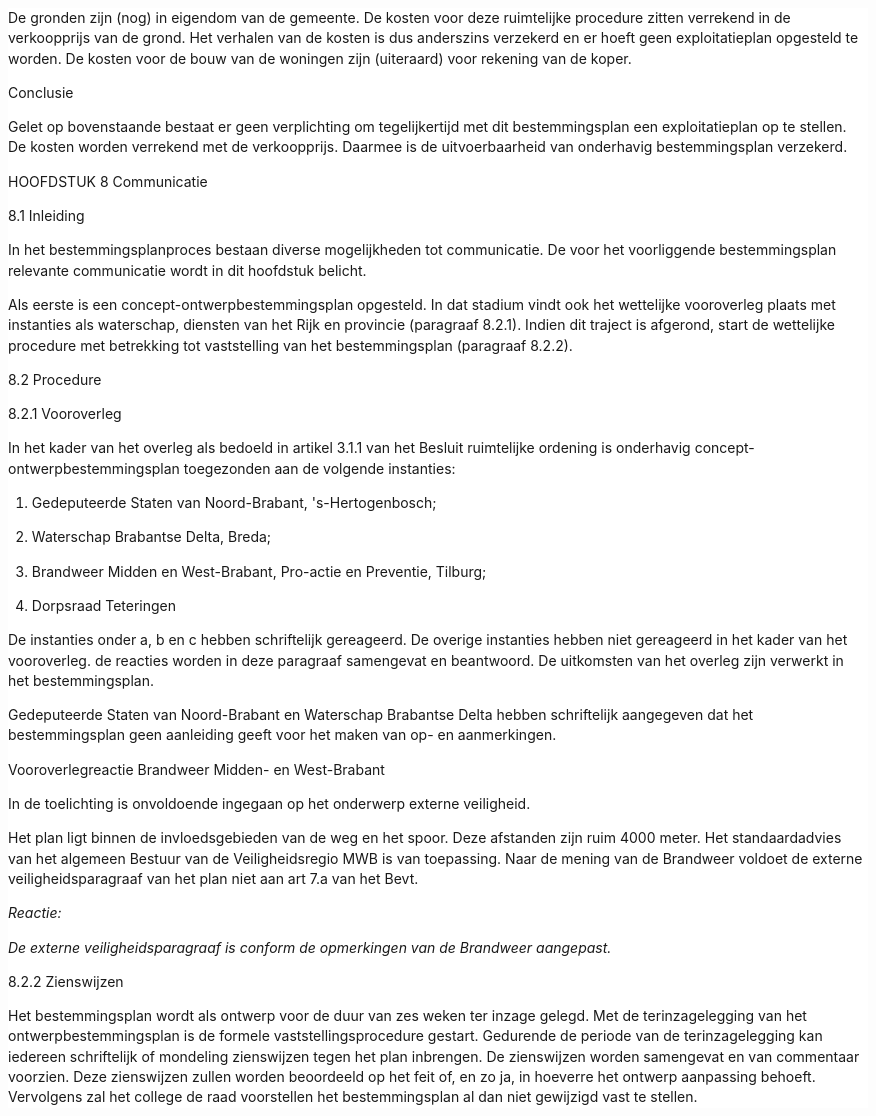 De gronden zijn (nog) in eigendom van de gemeente. De kosten voor deze ruimtelijke procedure zitten verrekend in de verkoopprijs van de grond. Het verhalen van de kosten is dus anderszins verzekerd en er hoeft geen exploitatieplan opgesteld te worden. De kosten voor de bouw van de woningen zijn (uiteraard) voor rekening van de koper.

Conclusie

Gelet op bovenstaande bestaat er geen verplichting om tegelijkertijd met dit bestemmingsplan een exploitatieplan op te stellen. De kosten worden verrekend met de verkoopprijs. Daarmee is de uitvoerbaarheid van onderhavig bestemmingsplan verzekerd.

HOOFDSTUK 8 Communicatie

8\.1 Inleiding

In het bestemmingsplanproces bestaan diverse mogelijkheden tot communicatie. De voor het voorliggende bestemmingsplan relevante communicatie wordt in dit hoofdstuk belicht.

Als eerste is een concept\-ontwerpbestemmingsplan opgesteld. In dat stadium vindt ook het wettelijke vooroverleg plaats met instanties als waterschap, diensten van het Rijk en provincie (paragraaf 8\.2\.1\). Indien dit traject is afgerond, start de wettelijke procedure met betrekking tot vaststelling van het bestemmingsplan (paragraaf 8\.2\.2\).

8\.2 Procedure

8\.2\.1 Vooroverleg

In het kader van het overleg als bedoeld in artikel 3\.1\.1 van het Besluit ruimtelijke ordening is onderhavig concept\-ontwerpbestemmingsplan toegezonden aan de volgende instanties:

1. Gedeputeerde Staten van Noord\-Brabant, 's\-Hertogenbosch;

2. Waterschap Brabantse Delta, Breda;

3. Brandweer Midden en West\-Brabant, Pro\-actie en Preventie, Tilburg;

4. Dorpsraad Teteringen

De instanties onder a, b en c hebben schriftelijk gereageerd. De overige instanties hebben niet gereageerd in het kader van het vooroverleg. de reacties worden in deze paragraaf samengevat en beantwoord. De uitkomsten van het overleg zijn verwerkt in het bestemmingsplan.

Gedeputeerde Staten van Noord\-Brabant en Waterschap Brabantse Delta hebben schriftelijk aangegeven dat het bestemmingsplan geen aanleiding geeft voor het maken van op\- en aanmerkingen.

Vooroverlegreactie Brandweer Midden\- en West\-Brabant

In de toelichting is onvoldoende ingegaan op het onderwerp externe veiligheid.

Het plan ligt binnen de invloedsgebieden van de weg en het spoor. Deze afstanden zijn ruim 4000 meter. Het standaardadvies van het algemeen Bestuur van de Veiligheidsregio MWB is van toepassing. Naar de mening van de Brandweer voldoet de externe veiligheidsparagraaf van het plan niet aan art 7\.a van het Bevt.

*Reactie:*

*De externe veiligheidsparagraaf is conform de opmerkingen van de Brandweer aangepast.*

8\.2\.2 Zienswijzen

Het bestemmingsplan wordt als ontwerp voor de duur van zes weken ter inzage gelegd. Met de terinzagelegging van het ontwerpbestemmingsplan is de formele vaststellingsprocedure gestart. Gedurende de periode van de terinzagelegging kan iedereen schriftelijk of mondeling zienswijzen tegen het plan inbrengen. De zienswijzen worden samengevat en van commentaar voorzien. Deze zienswijzen zullen worden beoordeeld op het feit of, en zo ja, in hoeverre het ontwerp aanpassing behoeft. Vervolgens zal het college de raad voorstellen het bestemmingsplan al dan niet gewijzigd vast te stellen.
